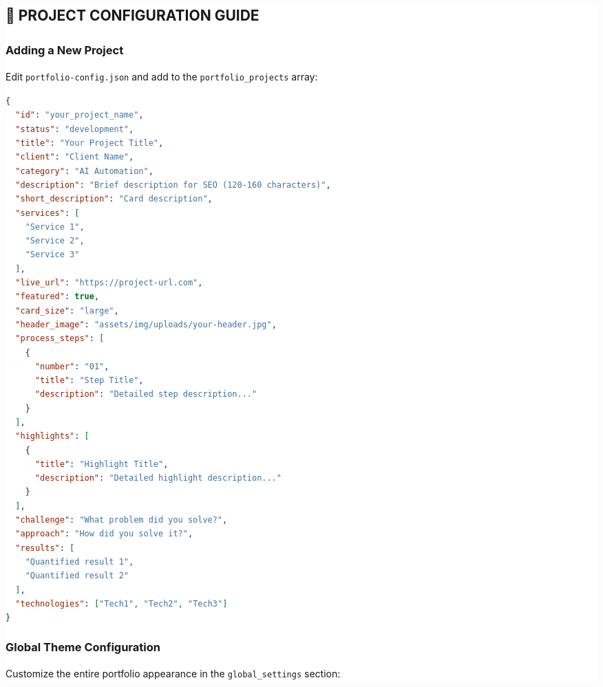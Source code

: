 
## 🎨 **PROJECT CONFIGURATION GUIDE**

### **Adding a New Project**

Edit `portfolio-config.json` and add to the `portfolio_projects` array:

```json
{
  "id": "your_project_name",
  "status": "development",
  "title": "Your Project Title",
  "client": "Client Name",
  "category": "AI Automation",
  "description": "Brief description for SEO (120-160 characters)",
  "short_description": "Card description",
  "services": [
    "Service 1",
    "Service 2", 
    "Service 3"
  ],
  "live_url": "https://project-url.com",
  "featured": true,
  "card_size": "large",
  "header_image": "assets/img/uploads/your-header.jpg",
  "process_steps": [
    {
      "number": "01",
      "title": "Step Title",
      "description": "Detailed step description..."
    }
  ],
  "highlights": [
    {
      "title": "Highlight Title",
      "description": "Detailed highlight description..."
    }
  ],
  "challenge": "What problem did you solve?",
  "approach": "How did you solve it?",
  "results": [
    "Quantified result 1",
    "Quantified result 2"
  ],
  "technologies": ["Tech1", "Tech2", "Tech3"]
}
```

### **Global Theme Configuration**

Customize the entire portfolio appearance in the `global_settings` section:
